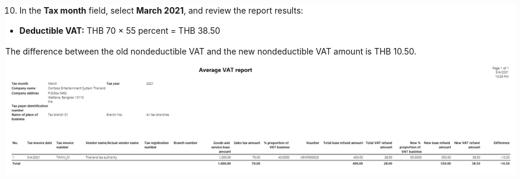 10.  In the **Tax month** field, select **March 2021**, and review the
    report results:

- **Deductible VAT:** THB 70 × 55 percent = THB 38.50

The difference between the old nondeductible VAT and the new
nondeductible VAT amount is THB 10.50.

![Average VAT report](media/apac-tha-average-vat-report.png)

